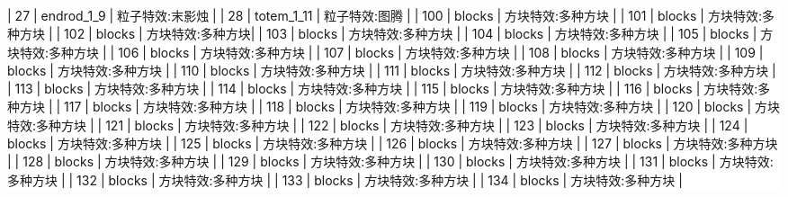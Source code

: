 | 27 |  endrod_1_9 | 粒子特效:末影烛  |
| 28 |  totem_1_11 |  粒子特效:图腾 |
| 100 |  blocks |  方块特效:多种方块 |
| 101 |  blocks |  方块特效:多种方块 |
| 102 |  blocks |   方块特效:多种方块|
| 103 |  blocks |  方块特效:多种方块 |
| 104 |  blocks |  方块特效:多种方块 |
| 105 |  blocks |  方块特效:多种方块 |
| 106 |  blocks |  方块特效:多种方块 |
| 107 |  blocks |  方块特效:多种方块 |
| 108 |  blocks |  方块特效:多种方块 |
| 109 |  blocks |  方块特效:多种方块 |
| 110 |  blocks |  方块特效:多种方块 |
| 111 |  blocks | 方块特效:多种方块  |
| 112 |  blocks |  方块特效:多种方块 |
| 113 |  blocks |  方块特效:多种方块 |
| 114 |  blocks |  方块特效:多种方块 |
| 115 |  blocks |  方块特效:多种方块 |
| 116 |  blocks |  方块特效:多种方块 |
| 117 |  blocks |  方块特效:多种方块 |
| 118 |  blocks |  方块特效:多种方块 |
| 119 |  blocks |  方块特效:多种方块 |
| 120 |  blocks |  方块特效:多种方块 |
| 121 |  blocks |  方块特效:多种方块 |
| 122 |  blocks |  方块特效:多种方块 |
| 123 |  blocks |  方块特效:多种方块 |
| 124 |  blocks |  方块特效:多种方块 |
| 125 |  blocks |  方块特效:多种方块 |
| 126 |  blocks |  方块特效:多种方块 |
| 127 |  blocks |  方块特效:多种方块 |
| 128 |  blocks |  方块特效:多种方块 |
| 129 |  blocks |  方块特效:多种方块 |
| 130 |  blocks |  方块特效:多种方块 |
| 131 |  blocks |  方块特效:多种方块 |
| 132 |  blocks |  方块特效:多种方块 |
| 133 |  blocks |  方块特效:多种方块 |
| 134 |  blocks | 方块特效:多种方块  |